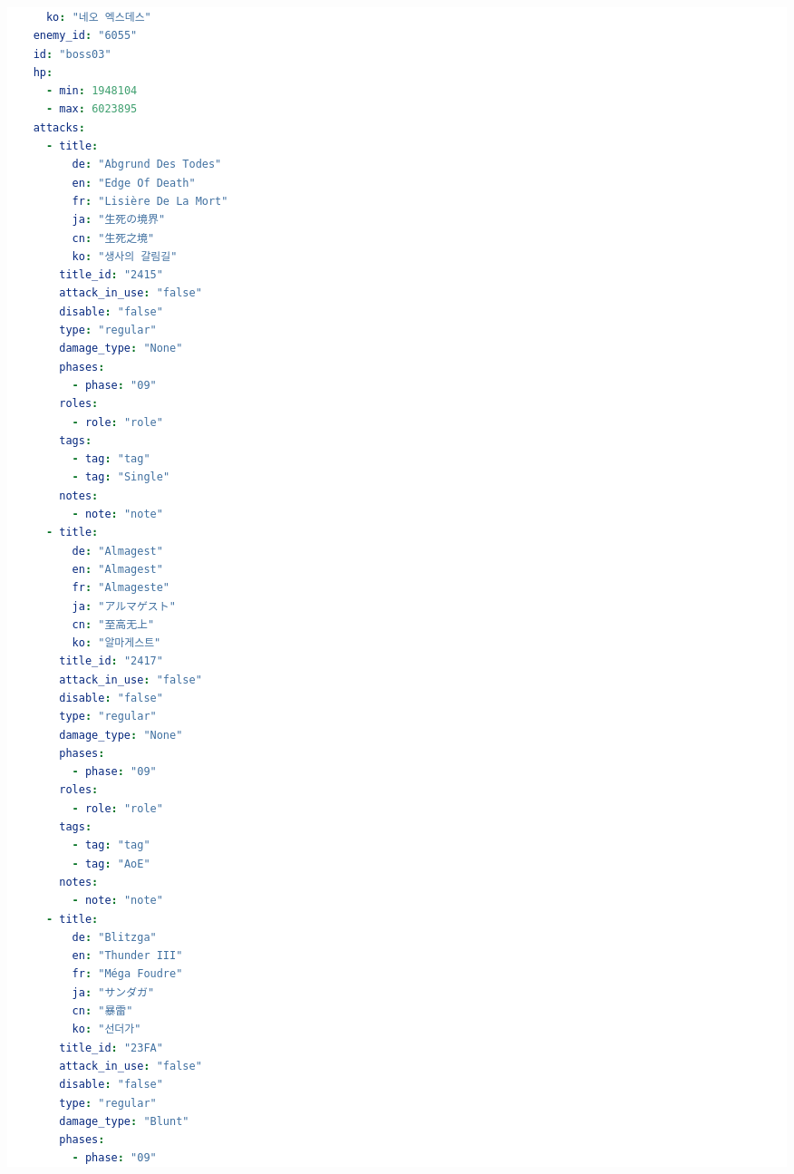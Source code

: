```yaml
      ko: "네오 엑스데스"
    enemy_id: "6055"
    id: "boss03"
    hp:
      - min: 1948104
      - max: 6023895
    attacks:
      - title:
          de: "Abgrund Des Todes"
          en: "Edge Of Death"
          fr: "Lisière De La Mort"
          ja: "生死の境界"
          cn: "生死之境"
          ko: "생사의 갈림길"
        title_id: "2415"
        attack_in_use: "false"
        disable: "false"
        type: "regular"
        damage_type: "None"
        phases:
          - phase: "09"
        roles:
          - role: "role"
        tags:
          - tag: "tag"
          - tag: "Single"
        notes:
          - note: "note"
      - title:
          de: "Almagest"
          en: "Almagest"
          fr: "Almageste"
          ja: "アルマゲスト"
          cn: "至高无上"
          ko: "알마게스트"
        title_id: "2417"
        attack_in_use: "false"
        disable: "false"
        type: "regular"
        damage_type: "None"
        phases:
          - phase: "09"
        roles:
          - role: "role"
        tags:
          - tag: "tag"
          - tag: "AoE"
        notes:
          - note: "note"
      - title:
          de: "Blitzga"
          en: "Thunder III"
          fr: "Méga Foudre"
          ja: "サンダガ"
          cn: "暴雷"
          ko: "선더가"
        title_id: "23FA"
        attack_in_use: "false"
        disable: "false"
        type: "regular"
        damage_type: "Blunt"
        phases:
          - phase: "09"
```